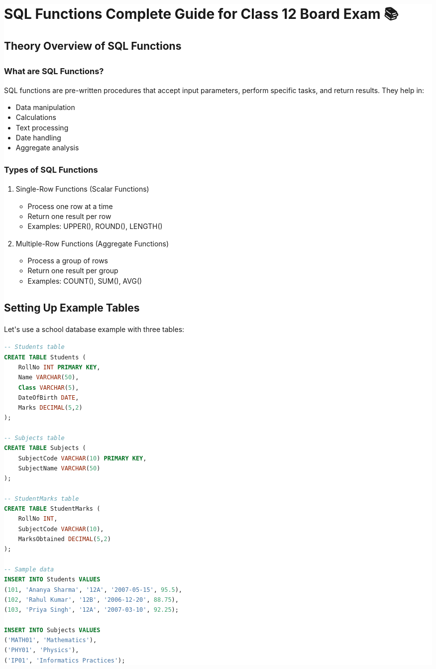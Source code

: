 # SQL Functions Complete Guide for Class 12 Board Exam 📚

## Theory Overview of SQL Functions

### What are SQL Functions?
SQL functions are pre-written procedures that accept input parameters, perform specific tasks, and return results. They help in:
- Data manipulation
- Calculations
- Text processing
- Date handling
- Aggregate analysis

### Types of SQL Functions
1. Single-Row Functions (Scalar Functions)
   - Process one row at a time
   - Return one result per row
   - Examples: UPPER(), ROUND(), LENGTH()

2. Multiple-Row Functions (Aggregate Functions)
   - Process a group of rows
   - Return one result per group
   - Examples: COUNT(), SUM(), AVG()

## Setting Up Example Tables

Let's use a school database example with three tables:

```sql
-- Students table
CREATE TABLE Students (
    RollNo INT PRIMARY KEY,
    Name VARCHAR(50),
    Class VARCHAR(5),
    DateOfBirth DATE,
    Marks DECIMAL(5,2)
);

-- Subjects table
CREATE TABLE Subjects (
    SubjectCode VARCHAR(10) PRIMARY KEY,
    SubjectName VARCHAR(50)
);

-- StudentMarks table
CREATE TABLE StudentMarks (
    RollNo INT,
    SubjectCode VARCHAR(10),
    MarksObtained DECIMAL(5,2)
);

-- Sample data
INSERT INTO Students VALUES
(101, 'Ananya Sharma', '12A', '2007-05-15', 95.5),
(102, 'Rahul Kumar', '12B', '2006-12-20', 88.75),
(103, 'Priya Singh', '12A', '2007-03-10', 92.25);

INSERT INTO Subjects VALUES
('MATH01', 'Mathematics'),
('PHY01', 'Physics'),
('IP01', 'Informatics Practices');

```